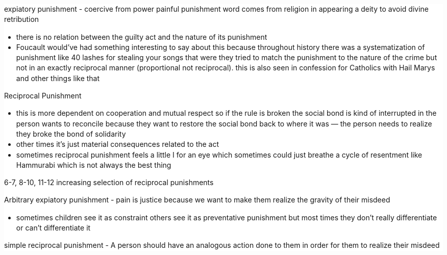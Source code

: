 expiatory punishment - coercive from power painful punishment word comes from religion in appearing a deity to avoid divine retribution

- there is no relation between the guilty act and the nature of its punishment
- Foucault would’ve had something interesting to say about this because throughout history there was a systematization of punishment like 40 lashes for stealing your songs that were they tried to match the punishment to the nature of the crime but not in an exactly reciprocal manner (proportional not reciprocal). this is also seen in confession for Catholics with Hail Marys and other things like that

Reciprocal Punishment
- this is more dependent on cooperation and mutual respect so if the rule is broken the social bond is kind of interrupted in the person wants to reconcile because they want to restore the social bond back to where it was — the person needs to realize they broke the bond of solidarity
- other times it’s just material consequences related to the act
- sometimes reciprocal punishment feels a little I for an eye which sometimes could just breathe a cycle of resentment like Hammurabi which is not always the best thing

6-7, 8-10, 11-12 increasing selection of reciprocal punishments

Arbitrary expiatory punishment - pain is justice because we want to make them realize the gravity of their misdeed

- sometimes children see it as constraint others see it as preventative punishment but most times they don’t really differentiate or can’t differentiate it

simple reciprocal punishment - A person should have an analogous action done to them in order for them to realize their misdeed